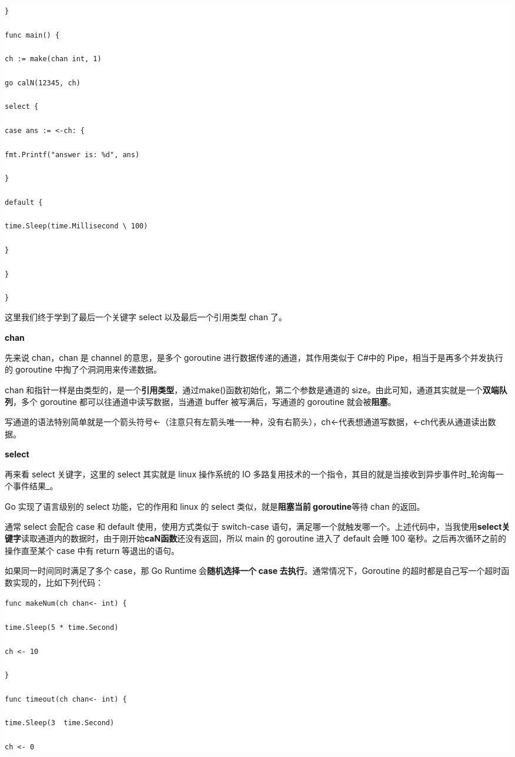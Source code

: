     }
    
    func main() {
    
    ch := make(chan int, 1)
    
    go calN(12345, ch)
    
    select {
    
    case ans := <-ch: {
    
    fmt.Printf("answer is: %d", ans)
    
    }
    
    default {
    
    time.Sleep(time.Millisecond \ 100)
    
    }
    
    }
    
    }
    

这里我们终于学到了最后一个关键字 select 以及最后一个引用类型 chan 了。

**chan**

先来说 chan，chan 是 channel 的意思，是多个 goroutine 进行数据传递的通道，其作用类似于 C#中的 Pipe，相当于是再多个并发执行的 goroutine 中掏了个洞洞用来传递数据。

chan 和指针一样是由类型的，是一个**引用类型**，通过make()函数初始化，第二个参数是通道的 size。由此可知，通道其实就是一个**双端队列**，多个 goroutine 都可以往通道中读写数据，当通道 buffer 被写满后，写通道的 goroutine 就会被**阻塞**。

写通道的语法特别简单就是一个箭头符号<-（注意只有左箭头唯一一种，没有右箭头），ch<-代表想通道写数据，<-ch代表从通道读出数据。

**select**

再来看 select 关键字，这里的 select 其实就是 linux 操作系统的 IO 多路复用技术的一个指令，其目的就是当接收到异步事件时_轮询每一个事件结果_。

Go 实现了语言级别的 select 功能，它的作用和 linux 的 select 类似，就是**阻塞当前 goroutine**等待 chan 的返回。

通常 select 会配合 case 和 default 使用，使用方式类似于 switch-case 语句，满足哪一个就触发哪一个。上述代码中，当我使用**select关键字**读取通道内的数据时，由于刚开始**caN函数**还没有返回，所以 main 的 goroutine 进入了 default 会睡 100 毫秒。之后再次循环之前的操作直至某个 case 中有 return 等退出的语句。

如果同一时间同时满足了多个 case，那 Go Runtime 会**随机选择一个 case 去执行**。通常情况下，Goroutine 的超时都是自己写一个超时函数实现的，比如下列代码：

    func makeNum(ch chan<- int) {
    
    time.Sleep(5 * time.Second)
    
    ch <- 10
    
    }
    
    func timeout(ch chan<- int) {
    
    time.Sleep(3  time.Second)
    
    ch <- 0
    